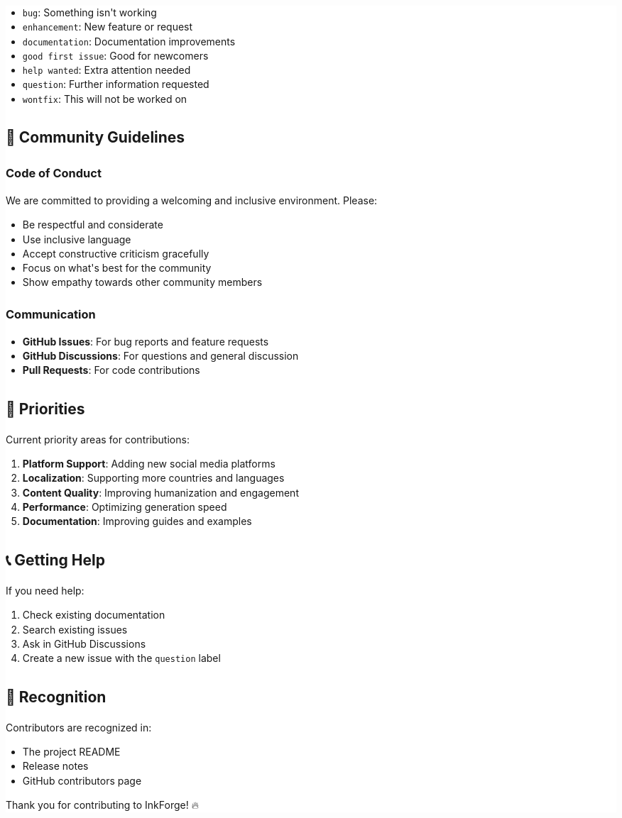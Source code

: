 - `bug`: Something isn't working
- `enhancement`: New feature or request
- `documentation`: Documentation improvements
- `good first issue`: Good for newcomers
- `help wanted`: Extra attention needed
- `question`: Further information requested
- `wontfix`: This will not be worked on

## 🤝 Community Guidelines

### Code of Conduct

We are committed to providing a welcoming and inclusive environment. Please:

- Be respectful and considerate
- Use inclusive language
- Accept constructive criticism gracefully
- Focus on what's best for the community
- Show empathy towards other community members

### Communication

- **GitHub Issues**: For bug reports and feature requests
- **GitHub Discussions**: For questions and general discussion
- **Pull Requests**: For code contributions

## 🎯 Priorities

Current priority areas for contributions:

1. **Platform Support**: Adding new social media platforms
2. **Localization**: Supporting more countries and languages
3. **Content Quality**: Improving humanization and engagement
4. **Performance**: Optimizing generation speed
5. **Documentation**: Improving guides and examples

## 📞 Getting Help

If you need help:

1. Check existing documentation
2. Search existing issues
3. Ask in GitHub Discussions
4. Create a new issue with the `question` label

## 🙏 Recognition

Contributors are recognized in:

- The project README
- Release notes
- GitHub contributors page

Thank you for contributing to InkForge! 🔥
